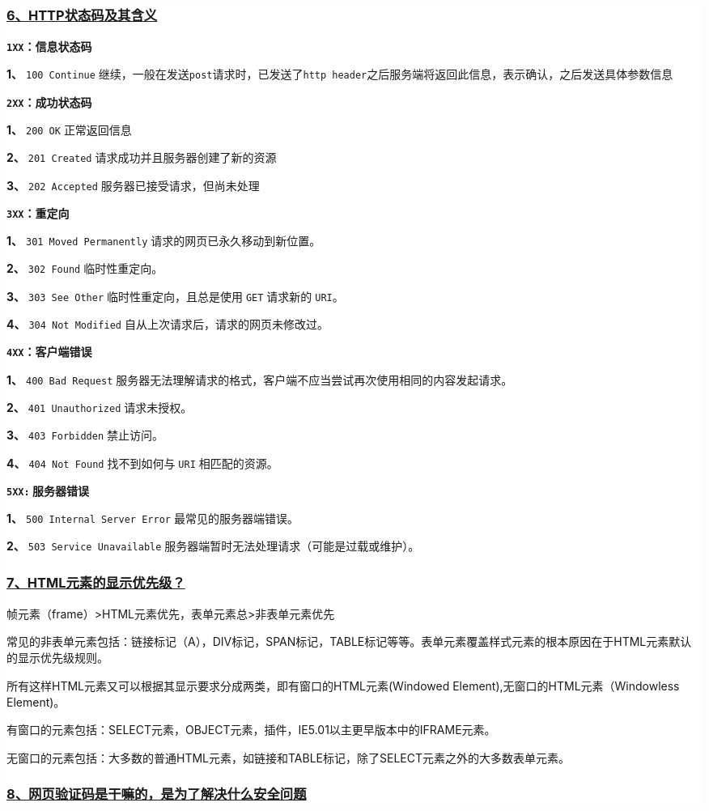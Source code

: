### [6、HTTP状态码及其含义](https://gitee.com/souyunku/NewDevBooks/blob/master/docs/HTML/HTML面试题附答案（2021年HTML面试题及答案大汇总）.md#6http状态码及其含义)  


**`1XX`：信息状态码**

**1、** `100 Continue` 继续，一般在发送`post`请求时，已发送了`http header`之后服务端将返回此信息，表示确认，之后发送具体参数信息

**`2XX`：成功状态码**

**1、** `200 OK` 正常返回信息

**2、** `201 Created` 请求成功并且服务器创建了新的资源

**3、** `202 Accepted` 服务器已接受请求，但尚未处理

**`3XX`：重定向**

**1、** `301 Moved Permanently` 请求的网页已永久移动到新位置。

**2、** `302 Found` 临时性重定向。

**3、** `303 See Other` 临时性重定向，且总是使用 `GET` 请求新的 `URI`。

**4、** `304 Not Modified` 自从上次请求后，请求的网页未修改过。

**`4XX`：客户端错误**

**1、** `400 Bad Request` 服务器无法理解请求的格式，客户端不应当尝试再次使用相同的内容发起请求。

**2、** `401 Unauthorized` 请求未授权。

**3、** `403 Forbidden` 禁止访问。

**4、** `404 Not Found` 找不到如何与 `URI` 相匹配的资源。

**`5XX:` 服务器错误**

**1、** `500 Internal Server Error` 最常见的服务器端错误。

**2、** `503 Service Unavailable` 服务器端暂时无法处理请求（可能是过载或维护）。


### [7、HTML元素的显示优先级？](https://gitee.com/souyunku/NewDevBooks/blob/master/docs/HTML/HTML面试题附答案（2021年HTML面试题及答案大汇总）.md#7html元素的显示优先级)  


帧元素（frame）>HTML元素优先，表单元素总>非表单元素优先

常见的非表单元素包括：链接标记（A），DIV标记，SPAN标记，TABLE标记等等。表单元素覆盖样式元素的根本原因在于HTML元素默认的显示优先级规则。

所有这样HTML元素又可以根据其显示要求分成两类，即有窗口的HTML元素(Windowed Element),无窗口的HTML元素（Windowless Element)。

有窗口的元素包括：SELECT元素，OBJECT元素，插件，IE5.01以主更早版本中的IFRAME元素。

无窗口的元素包括：大多数的普通HTML元素，如链接和TABLE标记，除了SELECT元素之外的大多数表单元素。


### [8、网页验证码是干嘛的，是为了解决什么安全问题](https://gitee.com/souyunku/NewDevBooks/blob/master/docs/HTML/HTML面试题附答案（2021年HTML面试题及答案大汇总）.md#8网页验证码是干嘛的是为了解决什么安全问题)  
